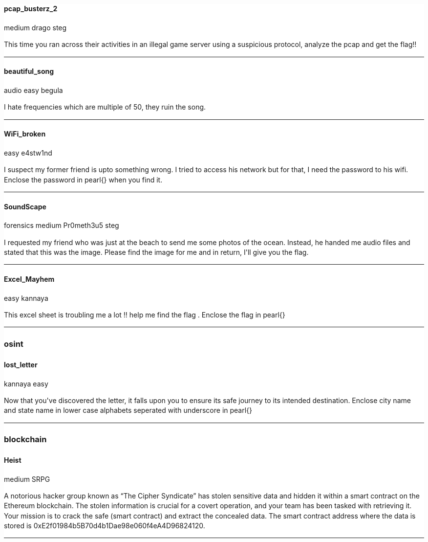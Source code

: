 #### pcap_busterz_2
medium drago steg

This time you ran across their activities in an illegal game server using a suspicious protocol, analyze the pcap and get the flag!!

---
#### beautiful_song
audio easy begula

I hate frequencies which are multiple of 50, they ruin the song.

---
#### WiFi_broken
easy e4stw1nd

I suspect my former friend is upto something wrong. I tried to access his network but for that, I need the password to his wifi. Enclose the password in pearl{} when you find it.

---
#### SoundScape
forensics medium Pr0meth3u5 steg

I requested my friend who was just at the beach to send me some photos of the ocean. Instead, he handed me audio files and stated that this was the image. Please find the image for me and in return, I'll give you the flag.

---
#### Excel_Mayhem
easy kannaya

This excel sheet is troubling me a lot !! help me find the flag . Enclose the flag in pearl{}

---
### osint
#### lost_letter
kannaya easy

Now that you've discovered the letter, it falls upon you to ensure its safe journey to its intended destination. Enclose city name and state name in lower case alphabets seperated with underscore in pearl{}

---
### blockchain
#### Heist
medium SRPG

A notorious hacker group known as “The Cipher Syndicate” has stolen sensitive data and hidden it within a smart contract on the Ethereum blockchain. The stolen information is crucial for a covert operation, and your team has been tasked with retrieving it. Your mission is to crack the safe (smart contract) and extract the concealed data. The smart contract address where the data is stored is 0xE2f01984b5B70d4b1Dae98e060f4eA4D96824120.

---